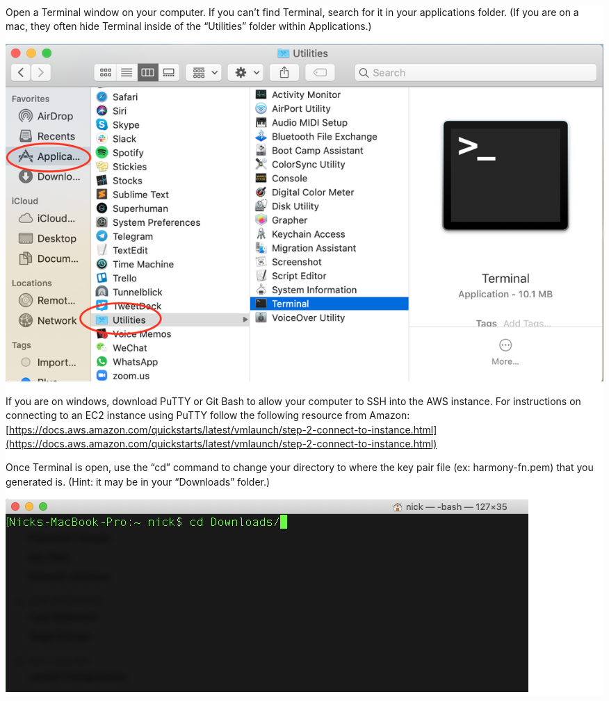 Open a Terminal window on your computer. If you can’t find Terminal, search for it in your applications folder. \(If you are on a mac, they often hide Terminal inside of the “Utilities” folder within Applications.\)

![Harmony key-step1](../../../../.gitbook/assets/key-step1.png)

If you are on windows, download PuTTY or Git Bash to allow your computer to SSH into the AWS instance. For instructions on connecting to an EC2 instance using PuTTY follow the following resource from Amazon: [https://docs.aws.amazon.com/quickstarts/latest/vmlaunch/step-2-connect-to-instance.html](https://docs.aws.amazon.com/quickstarts/latest/vmlaunch/step-2-connect-to-instance.html)

Once Terminal is open, use the “cd” command to change your directory to where the key pair file \(ex: harmony-fn.pem\) that you generated is. \(Hint: it may be in your “Downloads” folder.\)

![Harmony key-step2](../../../../.gitbook/assets/key-step2.jpeg)
